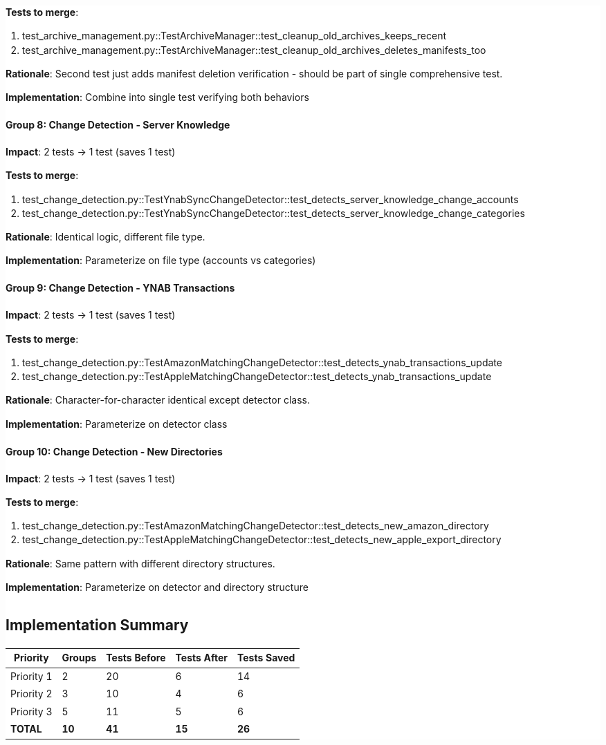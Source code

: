 **Tests to merge**:
1. test_archive_management.py::TestArchiveManager::test_cleanup_old_archives_keeps_recent
2. test_archive_management.py::TestArchiveManager::test_cleanup_old_archives_deletes_manifests_too

**Rationale**: Second test just adds manifest deletion verification - should be part of single comprehensive test.

**Implementation**: Combine into single test verifying both behaviors

#### Group 8: Change Detection - Server Knowledge
**Impact**: 2 tests → 1 test (saves 1 test)

**Tests to merge**:
1. test_change_detection.py::TestYnabSyncChangeDetector::test_detects_server_knowledge_change_accounts
2. test_change_detection.py::TestYnabSyncChangeDetector::test_detects_server_knowledge_change_categories

**Rationale**: Identical logic, different file type.

**Implementation**: Parameterize on file type (accounts vs categories)

#### Group 9: Change Detection - YNAB Transactions
**Impact**: 2 tests → 1 test (saves 1 test)

**Tests to merge**:
1. test_change_detection.py::TestAmazonMatchingChangeDetector::test_detects_ynab_transactions_update
2. test_change_detection.py::TestAppleMatchingChangeDetector::test_detects_ynab_transactions_update

**Rationale**: Character-for-character identical except detector class.

**Implementation**: Parameterize on detector class

#### Group 10: Change Detection - New Directories
**Impact**: 2 tests → 1 test (saves 1 test)

**Tests to merge**:
1. test_change_detection.py::TestAmazonMatchingChangeDetector::test_detects_new_amazon_directory
2. test_change_detection.py::TestAppleMatchingChangeDetector::test_detects_new_apple_export_directory

**Rationale**: Same pattern with different directory structures.

**Implementation**: Parameterize on detector and directory structure

## Implementation Summary

| Priority | Groups | Tests Before | Tests After | Tests Saved |
|----------|--------|--------------|-------------|-------------|
| Priority 1 | 2 | 20 | 6 | 14 |
| Priority 2 | 3 | 10 | 4 | 6 |
| Priority 3 | 5 | 11 | 5 | 6 |
| **TOTAL** | **10** | **41** | **15** | **26** |
